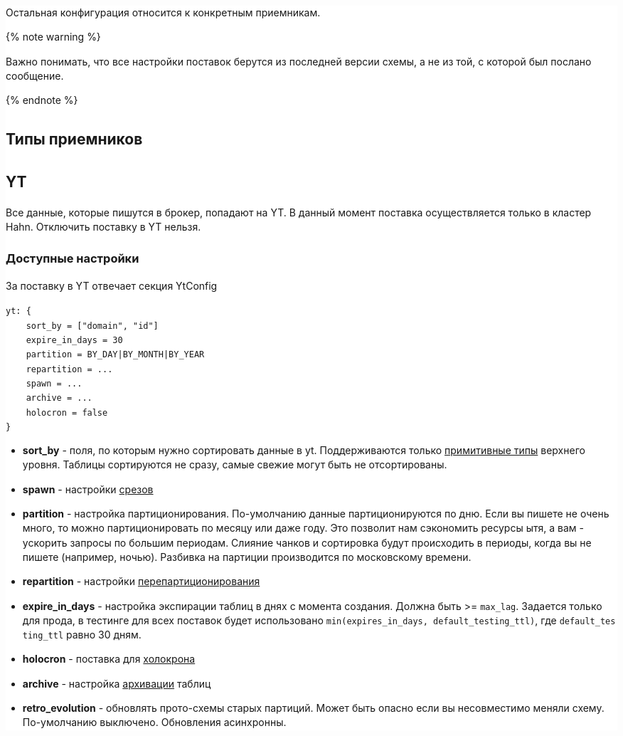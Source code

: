 Остальная конфигурация относится к конкретным приемникам.

{% note warning %}

Важно понимать, что все настройки поставок берутся из последней версии схемы, а не из той, с которой был послано сообщение.

{% endnote %}

## Типы приемников

## YT

Все данные, которые пишутся в брокер, попадают на YT. В данный момент поставка осуществляется только в кластер Hahn. Отключить поставку в YT нельзя.

### Доступные настройки

За поставку в YT отвечает секция YtConfig

```
yt: {
    sort_by = ["domain", "id"]
    expire_in_days = 30
    partition = BY_DAY|BY_MONTH|BY_YEAR
    repartition = ...
    spawn = ...
    archive = ...
    holocron = false
}
```

* **sort_by** - поля, по которым нужно сортировать данные в yt. Поддерживаются только [примитивные типы](schema_guide.md#правила-конвертации-protobuf-полей-в-типы-YT) верхнего уровня. Таблицы сортируются не сразу, самые свежие могут быть не отсортированы.

* **spawn** - настройки [срезов](#spawn)

* **partition** - настройка партиционирования. По-умолчанию данные партиционируются по дню.
Если вы пишете не очень много, то можно партиционировать по месяцу или даже году.
Это позволит нам сэкономить ресурсы ытя, а вам - ускорить запросы по большим периодам.
Слияние чанков и сортировка будут происходить в периоды, когда вы не пишете (например, ночью).
Разбивка на партиции производится по московскому времени.

* **repartition** - настройки [перепартиционирования](#repartitioning)

* **expire_in_days** - настройка экспирации таблиц в днях с момента создания. Должна быть >= `max_lag`. Задается только для прода, в тестинге для всех поставок будет использовано `min(expires_in_days, default_testing_ttl)`, где `default_testing_ttl` равно 30 дням.

* **holocron** - поставка для [холокрона](./holocron.md)

* **archive** - настройка [архивации](#archivation) таблиц

* **retro_evolution** - обновлять прото-схемы старых партиций. Может быть опасно если вы несовместимо меняли схему. По-умолчанию выключено. Обновления асинхронны.
